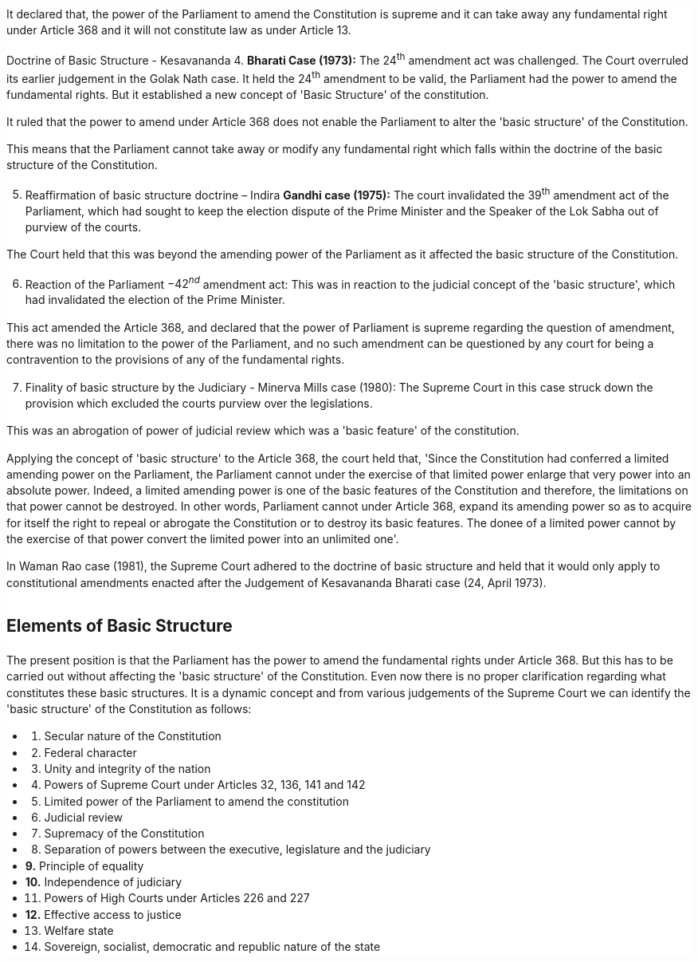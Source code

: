 It declared that, the power of the Parliament to amend the Constitution is supreme and it can take away any fundamental right under Article 368 and it will not constitute law as under Article 13.

Doctrine of Basic Structure - Kesavananda 4. **Bharati Case (1973):** The 24<sup>th</sup> amendment act was challenged. The Court overruled its earlier judgement in the Golak Nath case. It held the 24<sup>th</sup> amendment to be valid, the Parliament had the power to amend the fundamental rights. But it established a new concept of 'Basic Structure' of the constitution.

It ruled that the power to amend under Article 368 does not enable the Parliament to alter the 'basic structure' of the Constitution.

This means that the Parliament cannot take away or modify any fundamental right which falls within the doctrine of the basic structure of the Constitution.

5. Reaffirmation of basic structure doctrine – Indira **Gandhi case (1975):** The court invalidated the 39<sup>th</sup> amendment act of the Parliament, which had sought to keep the election dispute of the Prime Minister and the Speaker of the Lok Sabha out of purview of the courts.

The Court held that this was beyond the amending power of the Parliament as it affected the basic structure of the Constitution.

6. Reaction of the Parliament  $-42^{nd}$  amendment act: This was in reaction to the judicial concept of the 'basic structure', which had invalidated the election of the Prime Minister.

This act amended the Article 368, and declared that the power of Parliament is supreme regarding the question of amendment, there was no limitation to the power of the Parliament, and no such amendment can be questioned by any court for being a contravention to the provisions of any of the fundamental rights.

7. Finality of basic structure by the Judiciary - Minerva Mills case (1980): The Supreme Court in this case struck down the provision which excluded the courts purview over the legislations.

This was an abrogation of power of judicial review which was a 'basic feature' of the constitution.

Applying the concept of 'basic structure' to the Article 368, the court held that, 'Since the Constitution had conferred a limited amending power on the Parliament, the Parliament cannot under the exercise of that limited power enlarge that very power into an absolute power. Indeed, a limited amending power is one of the basic features of the Constitution and therefore, the limitations on that power cannot be destroyed. In other words, Parliament cannot under Article 368, expand its amending power so as to acquire for itself the right to repeal or abrogate the Constitution or to destroy its basic features. The donee of a limited power cannot by the exercise of that power convert the limited power into an unlimited one'.

In Waman Rao case (1981), the Supreme Court adhered to the doctrine of basic structure and held that it would only apply to constitutional amendments enacted after the Judgement of Kesavananda Bharati case (24, April 1973).

## **Elements of Basic Structure**

The present position is that the Parliament has the power to amend the fundamental rights under Article 368. But this has to be carried out without affecting the 'basic structure' of the Constitution. Even now there is no proper clarification regarding what constitutes these basic structures. It is a dynamic concept and from various judgements of the Supreme Court we can identify the 'basic structure' of the Constitution as follows:

- 1. Secular nature of the Constitution
- 2. Federal character
- 3. Unity and integrity of the nation
- 4. Powers of Supreme Court under Articles 32, 136, 141 and 142
- 5. Limited power of the Parliament to amend the constitution
- 6. Judicial review
- 7. Supremacy of the Constitution
- 8. Separation of powers between the executive, legislature and the judiciary
- **9.** Principle of equality
- **10.** Independence of judiciary
- 11. Powers of High Courts under Articles 226 and 227
- **12.** Effective access to justice
- 13. Welfare state
- 14. Sovereign, socialist, democratic and republic nature of the state